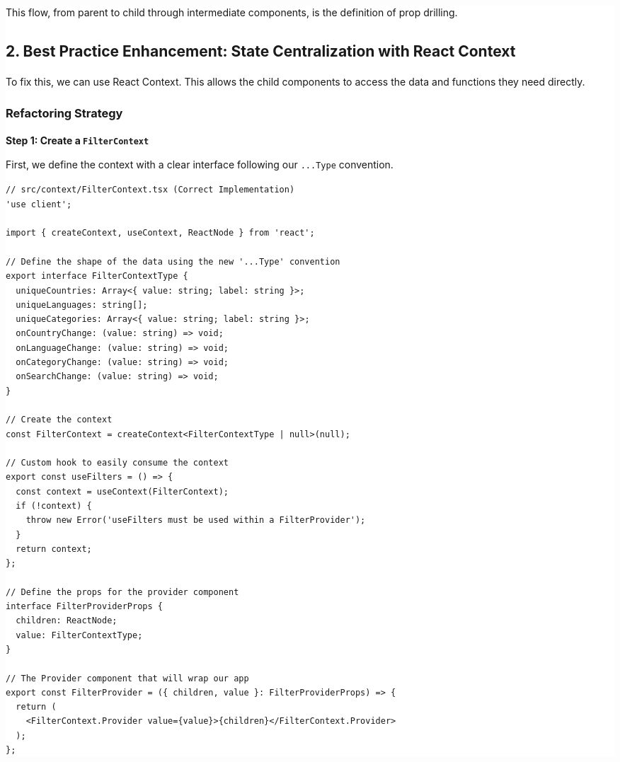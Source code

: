 This flow, from parent to child through intermediate components, is the definition of prop drilling.

## 2. Best Practice Enhancement: State Centralization with React Context

To fix this, we can use React Context. This allows the child components to access the data and functions they need directly.

### Refactoring Strategy

**Step 1: Create a `FilterContext`**

First, we define the context with a clear interface following our `...Type` convention.

```tsx
// src/context/FilterContext.tsx (Correct Implementation)
'use client';

import { createContext, useContext, ReactNode } from 'react';

// Define the shape of the data using the new '...Type' convention
export interface FilterContextType {
  uniqueCountries: Array<{ value: string; label: string }>;
  uniqueLanguages: string[];
  uniqueCategories: Array<{ value: string; label: string }>;
  onCountryChange: (value: string) => void;
  onLanguageChange: (value: string) => void;
  onCategoryChange: (value: string) => void;
  onSearchChange: (value: string) => void;
}

// Create the context
const FilterContext = createContext<FilterContextType | null>(null);

// Custom hook to easily consume the context
export const useFilters = () => {
  const context = useContext(FilterContext);
  if (!context) {
    throw new Error('useFilters must be used within a FilterProvider');
  }
  return context;
};

// Define the props for the provider component
interface FilterProviderProps {
  children: ReactNode;
  value: FilterContextType;
}

// The Provider component that will wrap our app
export const FilterProvider = ({ children, value }: FilterProviderProps) => {
  return (
    <FilterContext.Provider value={value}>{children}</FilterContext.Provider>
  );
};
```
